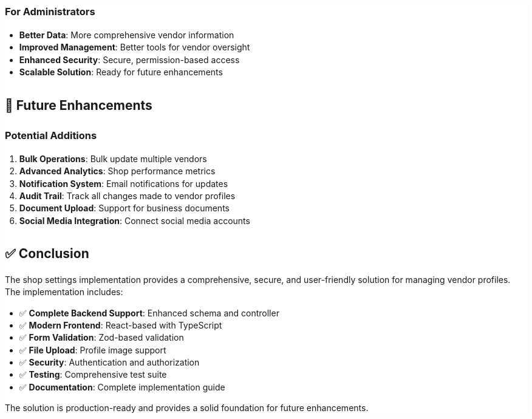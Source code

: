 ### **For Administrators**
- **Better Data**: More comprehensive vendor information
- **Improved Management**: Better tools for vendor oversight
- **Enhanced Security**: Secure, permission-based access
- **Scalable Solution**: Ready for future enhancements

## 🔮 Future Enhancements

### **Potential Additions**
1. **Bulk Operations**: Bulk update multiple vendors
2. **Advanced Analytics**: Shop performance metrics
3. **Notification System**: Email notifications for updates
4. **Audit Trail**: Track all changes made to vendor profiles
5. **Document Upload**: Support for business documents
6. **Social Media Integration**: Connect social media accounts

## ✅ Conclusion

The shop settings implementation provides a comprehensive, secure, and user-friendly solution for managing vendor profiles. The implementation includes:

- ✅ **Complete Backend Support**: Enhanced schema and controller
- ✅ **Modern Frontend**: React-based with TypeScript
- ✅ **Form Validation**: Zod-based validation
- ✅ **File Upload**: Profile image support
- ✅ **Security**: Authentication and authorization
- ✅ **Testing**: Comprehensive test suite
- ✅ **Documentation**: Complete implementation guide

The solution is production-ready and provides a solid foundation for future enhancements. 